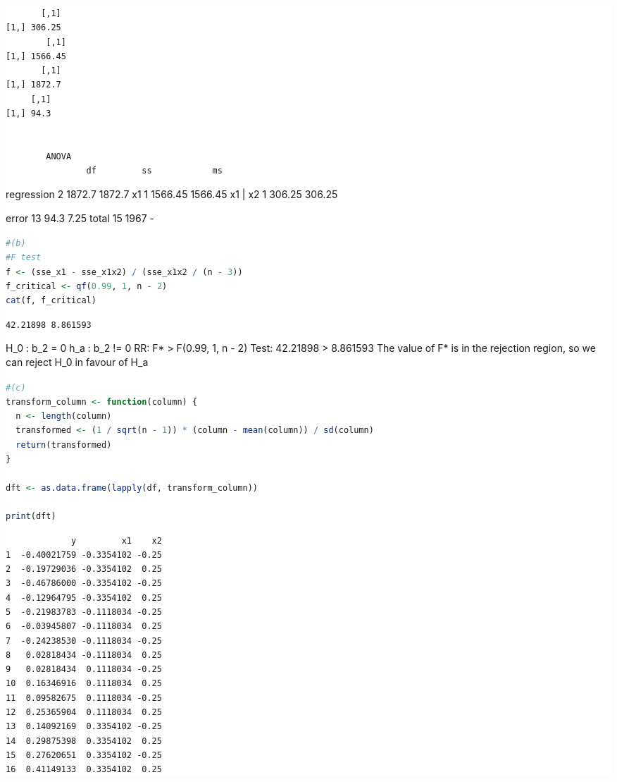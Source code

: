 

           [,1]
    [1,] 306.25
            [,1]
    [1,] 1566.45
           [,1]
    [1,] 1872.7
         [,1]
    [1,] 94.3


            ANOVA
                    df         ss            ms
regression          2           1872.7       1872.7
    x1              1           1566.45      1566.45
    x1 | x2         1           306.25       306.25

error              13             94.3       7.25 
total              15             1967         -


```R
#(b)
#F test
f <- (sse_x1 - sse_x1x2) / (sse_x1x2 / (n - 3))
f_critical <- qf(0.99, 1, n - 2)
cat(f, f_critical)
```

    42.21898 8.861593

H_0 : b_2 = 0
h_a : b_2 != 0
RR: F* > F(0.99, 1, n - 2)
Test: 42.21898 > 8.861593
The value of F* is in the rejection region, so we can reject H_0 in favour of H_a


```R
#(c)
transform_column <- function(column) {
  n <- length(column)
  transformed <- (1 / sqrt(n - 1)) * (column - mean(column)) / sd(column)
  return(transformed)
}

dft <- as.data.frame(lapply(df, transform_column))

print(dft)
```

                 y         x1    x2
    1  -0.40021759 -0.3354102 -0.25
    2  -0.19729036 -0.3354102  0.25
    3  -0.46786000 -0.3354102 -0.25
    4  -0.12964795 -0.3354102  0.25
    5  -0.21983783 -0.1118034 -0.25
    6  -0.03945807 -0.1118034  0.25
    7  -0.24238530 -0.1118034 -0.25
    8   0.02818434 -0.1118034  0.25
    9   0.02818434  0.1118034 -0.25
    10  0.16346916  0.1118034  0.25
    11  0.09582675  0.1118034 -0.25
    12  0.25365904  0.1118034  0.25
    13  0.14092169  0.3354102 -0.25
    14  0.29875398  0.3354102  0.25
    15  0.27620651  0.3354102 -0.25
    16  0.41149133  0.3354102  0.25
